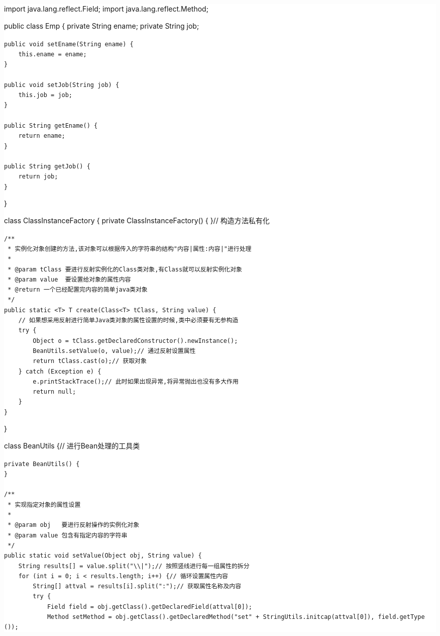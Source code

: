 import java.lang.reflect.Field;
import java.lang.reflect.Method;

public class Emp {
    private String ename;
    private String job;

    public void setEname(String ename) {
        this.ename = ename;
    }

    public void setJob(String job) {
        this.job = job;
    }

    public String getEname() {
        return ename;
    }

    public String getJob() {
        return job;
    }
}

class ClassInstanceFactory {
    private ClassInstanceFactory() {
    }// 构造方法私有化

    /**
     * 实例化对象创建的方法,该对象可以根据传入的字符串的结构"内容|属性:内容|"进行处理
     *
     * @param tClass 要进行反射实例化的Class类对象,有Class就可以反射实例化对象
     * @param value  要设置给对象的属性内容
     * @return 一个已经配置完内容的简单java类对象
     */
    public static <T> T create(Class<T> tClass, String value) {
        // 如果想采用反射进行简单Java类对象的属性设置的时候,类中必须要有无参构造
        try {
            Object o = tClass.getDeclaredConstructor().newInstance();
            BeanUtils.setValue(o, value);// 通过反射设置属性
            return tClass.cast(o);// 获取对象
        } catch (Exception e) {
            e.printStackTrace();// 此时如果出现异常,将异常抛出也没有多大作用
            return null;
        }
    }

}

class BeanUtils {// 进行Bean处理的工具类

    private BeanUtils() {
    }

    /**
     * 实现指定对象的属性设置
     *
     * @param obj   要进行反射操作的实例化对象
     * @param value 包含有指定内容的字符串
     */
    public static void setValue(Object obj, String value) {
        String results[] = value.split("\\|");// 按照竖线进行每一组属性的拆分
        for (int i = 0; i < results.length; i++) {// 循环设置属性内容
            String[] attval = results[i].split(":");// 获取属性名称及内容
            try {
                Field field = obj.getClass().getDeclaredField(attval[0]);
                Method setMethod = obj.getClass().getDeclaredMethod("set" + StringUtils.initcap(attval[0]), field.getType());